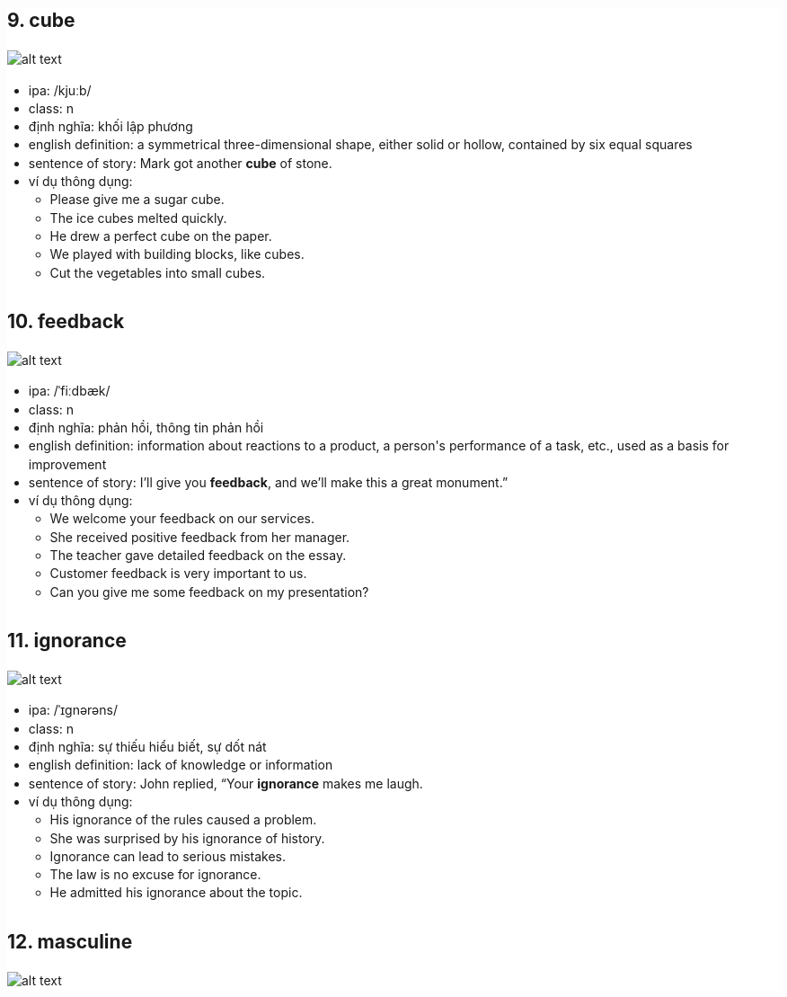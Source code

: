 ## 9\. cube
![alt text](eew-5-12/9.png)

  - ipa: /kjuːb/
  - class: n
  - định nghĩa: khối lập phương
  - english definition: a symmetrical three-dimensional shape, either solid or hollow, contained by six equal squares
  - sentence of story: Mark got another **cube** of stone.
  - ví dụ thông dụng:
      - Please give me a sugar cube.
      - The ice cubes melted quickly.
      - He drew a perfect cube on the paper.
      - We played with building blocks, like cubes.
      - Cut the vegetables into small cubes.

## 10\. feedback
![alt text](eew-5-12/10.png)

  - ipa: /ˈfiːdbæk/
  - class: n
  - định nghĩa: phản hồi, thông tin phản hồi
  - english definition: information about reactions to a product, a person's performance of a task, etc., used as a basis for improvement
  - sentence of story: I’ll give you **feedback**, and we’ll make this a great monument.”
  - ví dụ thông dụng:
      - We welcome your feedback on our services.
      - She received positive feedback from her manager.
      - The teacher gave detailed feedback on the essay.
      - Customer feedback is very important to us.
      - Can you give me some feedback on my presentation?

## 11\. ignorance
![alt text](eew-5-12/11.png)

  - ipa: /ˈɪɡnərəns/
  - class: n
  - định nghĩa: sự thiếu hiểu biết, sự dốt nát
  - english definition: lack of knowledge or information
  - sentence of story: John replied, “Your **ignorance** makes me laugh.
  - ví dụ thông dụng:
      - His ignorance of the rules caused a problem.
      - She was surprised by his ignorance of history.
      - Ignorance can lead to serious mistakes.
      - The law is no excuse for ignorance.
      - He admitted his ignorance about the topic.

## 12\. masculine
![alt text](eew-5-12/12.png)
